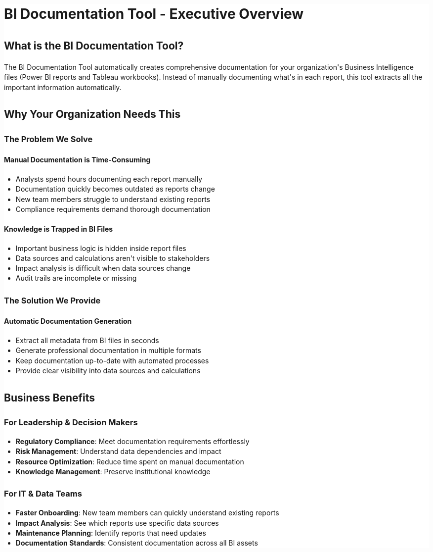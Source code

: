 # BI Documentation Tool - Executive Overview

## What is the BI Documentation Tool?

The BI Documentation Tool automatically creates comprehensive documentation for your organization's Business Intelligence files (Power BI reports and Tableau workbooks). Instead of manually documenting what's in each report, this tool extracts all the important information automatically.

## Why Your Organization Needs This

### The Problem We Solve

#### Manual Documentation is Time-Consuming

- Analysts spend hours documenting each report manually
- Documentation quickly becomes outdated as reports change
- New team members struggle to understand existing reports
- Compliance requirements demand thorough documentation

#### Knowledge is Trapped in BI Files

- Important business logic is hidden inside report files
- Data sources and calculations aren't visible to stakeholders
- Impact analysis is difficult when data sources change
- Audit trails are incomplete or missing

### The Solution We Provide

#### Automatic Documentation Generation

- Extract all metadata from BI files in seconds
- Generate professional documentation in multiple formats
- Keep documentation up-to-date with automated processes
- Provide clear visibility into data sources and calculations

## Business Benefits

### For Leadership & Decision Makers

- **Regulatory Compliance**: Meet documentation requirements effortlessly
- **Risk Management**: Understand data dependencies and impact
- **Resource Optimization**: Reduce time spent on manual documentation
- **Knowledge Management**: Preserve institutional knowledge

### For IT & Data Teams

- **Faster Onboarding**: New team members can quickly understand existing reports
- **Impact Analysis**: See which reports use specific data sources
- **Maintenance Planning**: Identify reports that need updates
- **Documentation Standards**: Consistent documentation across all BI assets
